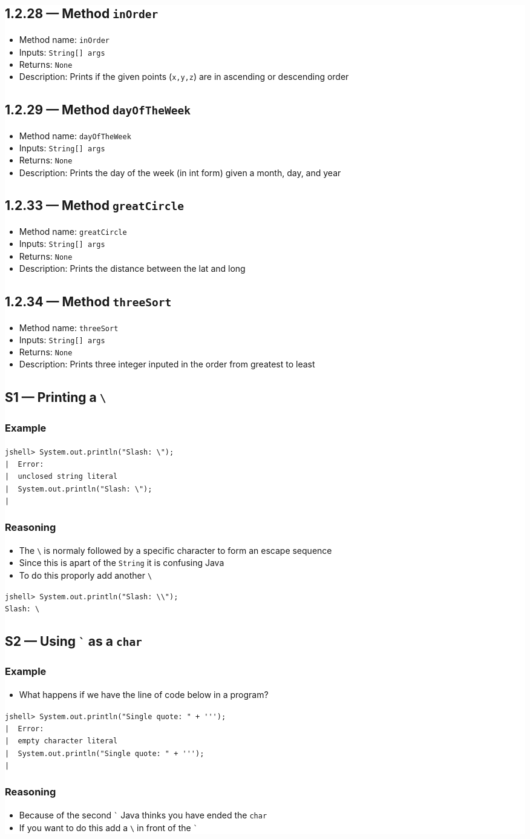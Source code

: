## 1.2.28 — Method `inOrder`
- Method name: `inOrder`
- Inputs: `String[] args`
- Returns: `None`
- Description: Prints if the given points (`x,y,z`) are in ascending or descending order

## 1.2.29 — Method `dayOfTheWeek`
- Method name: `dayOfTheWeek`
- Inputs: `String[] args`
- Returns: `None`
- Description: Prints the day of the week (in int form) given a month, day, and year

## 1.2.33 — Method `greatCircle`
- Method name: `greatCircle`
- Inputs: `String[] args`
- Returns: `None`
- Description: Prints the distance between the lat and long

## 1.2.34 — Method `threeSort`
- Method name: `threeSort`
- Inputs: `String[] args`
- Returns: `None`
- Description: Prints three integer inputed in the order from greatest to least

## S1 — Printing a `\`
### Example
```
jshell> System.out.println("Slash: \");
|  Error:
|  unclosed string literal
|  System.out.println("Slash: \");
|
```
### Reasoning
- The `\` is normaly followed by a specific character to form an escape sequence
- Since this is apart of the `String` it is confusing Java
- To do this proporly add another `\`
```
jshell> System.out.println("Slash: \\");
Slash: \
```

## S2 — Using ``` ` ``` as a `char`
### Example
- What happens if we have the line of code below in a program?
```
jshell> System.out.println("Single quote: " + ''');
|  Error:
|  empty character literal
|  System.out.println("Single quote: " + ''');
|
```
### Reasoning
- Because of the second ``` ` ``` Java thinks you have ended the `char`
- If you want to do this add a `\` in front of the ``` ` ```
